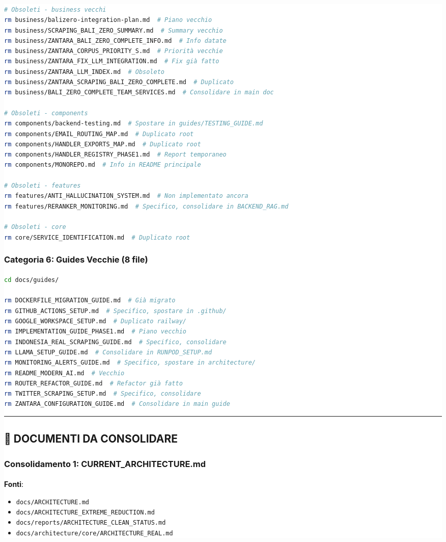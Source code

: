 ```bash
# Obsoleti - business vecchi
rm business/balizero-integration-plan.md  # Piano vecchio
rm business/SCRAPING_BALI_ZERO_SUMMARY.md  # Summary vecchio
rm business/ZANTARA_BALI_ZERO_COMPLETE_INFO.md  # Info datate
rm business/ZANTARA_CORPUS_PRIORITY_S.md  # Priorità vecchie
rm business/ZANTARA_FIX_LLM_INTEGRATION.md  # Fix già fatto
rm business/ZANTARA_LLM_INDEX.md  # Obsoleto
rm business/ZANTARA_SCRAPING_BALI_ZERO_COMPLETE.md  # Duplicato
rm business/BALI_ZERO_COMPLETE_TEAM_SERVICES.md  # Consolidare in main doc

# Obsoleti - components
rm components/backend-testing.md  # Spostare in guides/TESTING_GUIDE.md
rm components/EMAIL_ROUTING_MAP.md  # Duplicato root
rm components/HANDLER_EXPORTS_MAP.md  # Duplicato root
rm components/HANDLER_REGISTRY_PHASE1.md  # Report temporaneo
rm components/MONOREPO.md  # Info in README principale

# Obsoleti - features
rm features/ANTI_HALLUCINATION_SYSTEM.md  # Non implementato ancora
rm features/RERANKER_MONITORING.md  # Specifico, consolidare in BACKEND_RAG.md

# Obsoleti - core
rm core/SERVICE_IDENTIFICATION.md  # Duplicato root
```

### Categoria 6: Guides Vecchie (8 file)
```bash
cd docs/guides/

rm DOCKERFILE_MIGRATION_GUIDE.md  # Già migrato
rm GITHUB_ACTIONS_SETUP.md  # Specifico, spostare in .github/
rm GOOGLE_WORKSPACE_SETUP.md  # Duplicato railway/
rm IMPLEMENTATION_GUIDE_PHASE1.md  # Piano vecchio
rm INDONESIA_REAL_SCRAPING_GUIDE.md  # Specifico, consolidare
rm LLAMA_SETUP_GUIDE.md  # Consolidare in RUNPOD_SETUP.md
rm MONITORING_ALERTS_GUIDE.md  # Specifico, spostare in architecture/
rm README_MODERN_AI.md  # Vecchio
rm ROUTER_REFACTOR_GUIDE.md  # Refactor già fatto
rm TWITTER_SCRAPING_SETUP.md  # Specifico, consolidare
rm ZANTARA_CONFIGURATION_GUIDE.md  # Consolidare in main guide
```

---

## 🔄 DOCUMENTI DA CONSOLIDARE

### Consolidamento 1: CURRENT_ARCHITECTURE.md
**Fonti**:
- `docs/ARCHITECTURE.md`
- `docs/ARCHITECTURE_EXTREME_REDUCTION.md`
- `docs/reports/ARCHITECTURE_CLEAN_STATUS.md`
- `docs/architecture/core/ARCHITECTURE_REAL.md`
